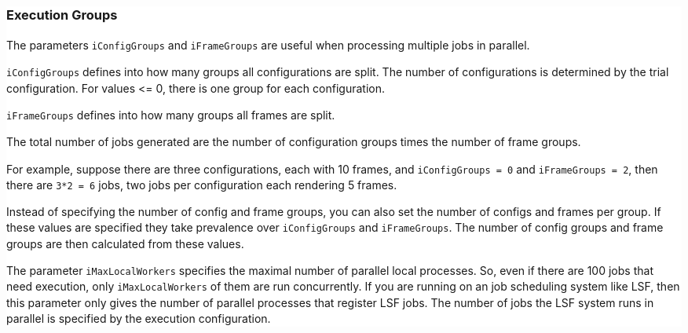 ### Execution Groups

The parameters `iConfigGroups` and `iFrameGroups` are useful when processing
multiple jobs in parallel. 

`iConfigGroups` defines into how many groups all configurations are split.
The number of configurations is determined by the trial configuration.
For values <= 0, there is one group for each configuration.

`iFrameGroups` defines into how many groups all frames are split.

The total number of jobs generated are the number of configuration groups
times the number of frame groups.

For example, suppose there are three configurations, each with 10 frames,
and `iConfigGroups = 0` and `iFrameGroups = 2`, then there are `3*2 = 6` jobs,
two jobs per configuration each rendering 5 frames.

Instead of specifying the number of config and frame groups, you can 
also set the number of configs and frames per group. If these values
are specified they take prevalence over `iConfigGroups` and `iFrameGroups`.
The number of config groups and frame groups are then calculated 
from these values.

The parameter `iMaxLocalWorkers` specifies the maximal number of parallel
local processes. So, even if there are 100 jobs that need execution, only
`iMaxLocalWorkers` of them are run concurrently. 
If you are running on an job scheduling system like LSF, then this parameter
only gives the number of parallel processes that register LSF jobs. The number
of jobs the LSF system runs in parallel is specified by the execution configuration.
